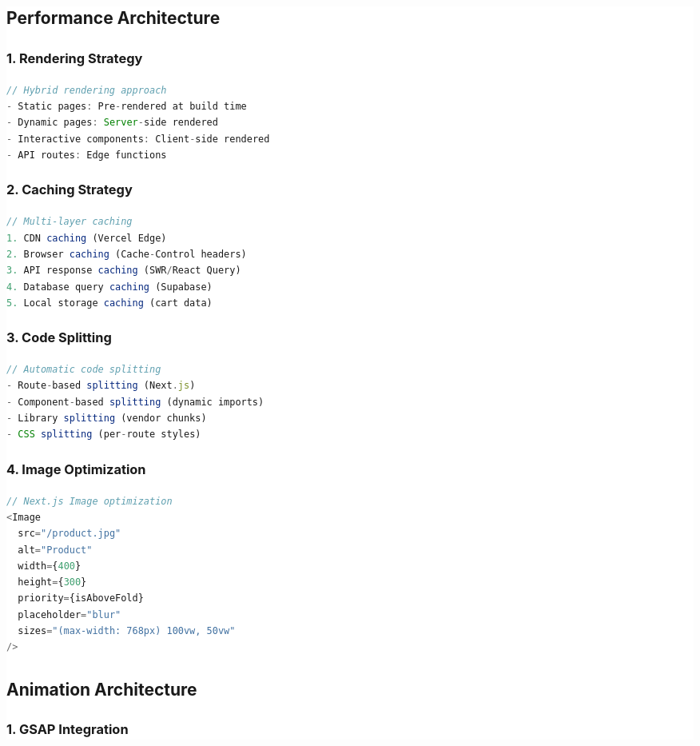 ## Performance Architecture

### 1. Rendering Strategy

```typescript
// Hybrid rendering approach
- Static pages: Pre-rendered at build time
- Dynamic pages: Server-side rendered
- Interactive components: Client-side rendered
- API routes: Edge functions
```

### 2. Caching Strategy

```typescript
// Multi-layer caching
1. CDN caching (Vercel Edge)
2. Browser caching (Cache-Control headers)
3. API response caching (SWR/React Query)
4. Database query caching (Supabase)
5. Local storage caching (cart data)
```

### 3. Code Splitting

```typescript
// Automatic code splitting
- Route-based splitting (Next.js)
- Component-based splitting (dynamic imports)
- Library splitting (vendor chunks)
- CSS splitting (per-route styles)
```

### 4. Image Optimization

```typescript
// Next.js Image optimization
<Image
  src="/product.jpg"
  alt="Product"
  width={400}
  height={300}
  priority={isAboveFold}
  placeholder="blur"
  sizes="(max-width: 768px) 100vw, 50vw"
/>
```

## Animation Architecture

### 1. GSAP Integration

